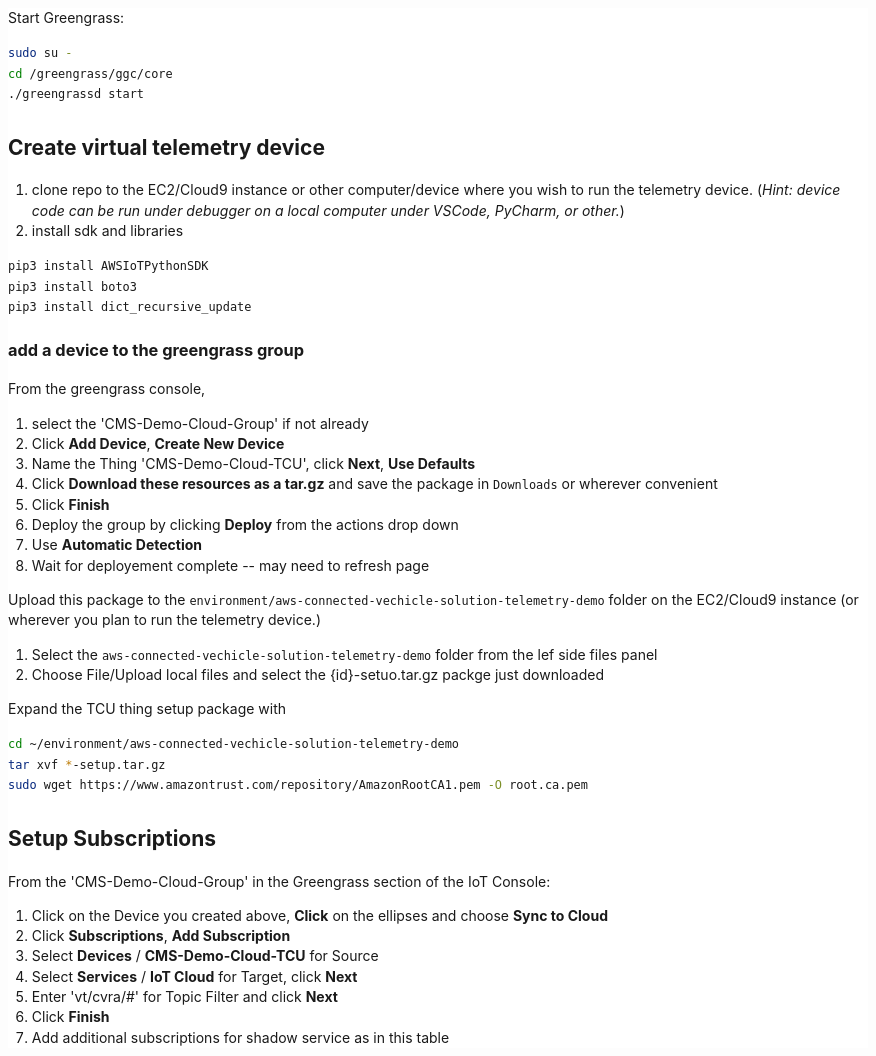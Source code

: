 
Start Greengrass:

```bash
sudo su -
cd /greengrass/ggc/core
./greengrassd start
```

## Create virtual telemetry device

1. clone repo to the EC2/Cloud9 instance or other computer/device where you wish to run the telemetry device. (_Hint: device code can be run under debugger on a local computer under VSCode, PyCharm, or other._)
2. install sdk and libraries 
```bash
pip3 install AWSIoTPythonSDK
pip3 install boto3
pip3 install dict_recursive_update
```


### add a device to the greengrass group

From the greengrass console,
1. select the 'CMS-Demo-Cloud-Group' if not already 
2. Click **Add Device**, **Create New Device**
3. Name the Thing 'CMS-Demo-Cloud-TCU', click **Next**, **Use Defaults**
4. Click **Download these resources as a tar.gz** and save the package in `Downloads` or wherever convenient
5. Click **Finish**
6. Deploy the group by clicking **Deploy** from the actions drop down
7. Use **Automatic Detection**
8. Wait for deployement complete -- may need to refresh page


Upload this package to the `environment/aws-connected-vechicle-solution-telemetry-demo` folder on the EC2/Cloud9 instance (or wherever you plan to run the telemetry device.)
1. Select the `aws-connected-vechicle-solution-telemetry-demo` folder from the lef side files panel
2. Choose File/Upload local files and select the {id}-setuo.tar.gz packge just downloaded

Expand the TCU thing setup package with
```bash
cd ~/environment/aws-connected-vechicle-solution-telemetry-demo
tar xvf *-setup.tar.gz
sudo wget https://www.amazontrust.com/repository/AmazonRootCA1.pem -O root.ca.pem
```

## Setup Subscriptions 

From the 'CMS-Demo-Cloud-Group' in the Greengrass section of the IoT Console:
1. Click on the Device you created above, **Click** on the ellipses and choose **Sync to Cloud**
1. Click **Subscriptions**, **Add Subscription**
2. Select **Devices** / **CMS-Demo-Cloud-TCU** for Source 
3. Select **Services** / **IoT Cloud** for Target, click **Next**
4. Enter 'vt/cvra/#' for Topic Filter and click **Next**
5. Click **Finish**
6. Add additional subscriptions for shadow service as in this table
 